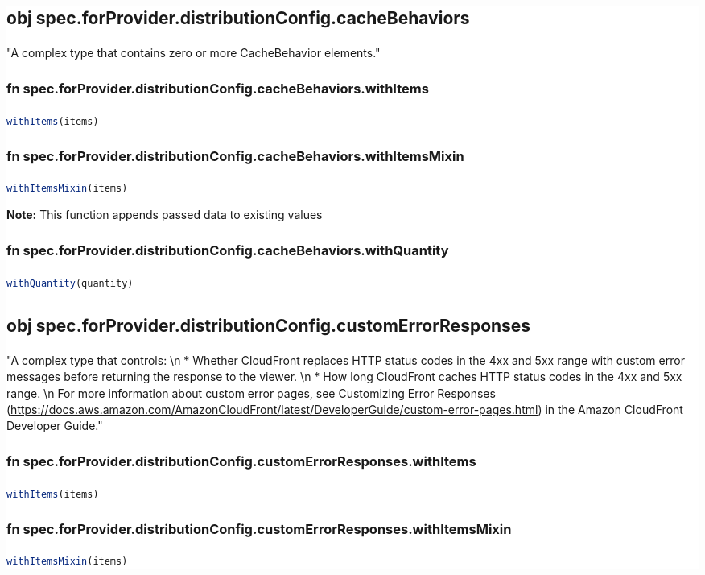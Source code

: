 ## obj spec.forProvider.distributionConfig.cacheBehaviors

"A complex type that contains zero or more CacheBehavior elements."

### fn spec.forProvider.distributionConfig.cacheBehaviors.withItems

```ts
withItems(items)
```



### fn spec.forProvider.distributionConfig.cacheBehaviors.withItemsMixin

```ts
withItemsMixin(items)
```



**Note:** This function appends passed data to existing values

### fn spec.forProvider.distributionConfig.cacheBehaviors.withQuantity

```ts
withQuantity(quantity)
```



## obj spec.forProvider.distributionConfig.customErrorResponses

"A complex type that controls: \n    * Whether CloudFront replaces HTTP status codes in the 4xx and 5xx range    with custom error messages before returning the response to the viewer. \n    * How long CloudFront caches HTTP status codes in the 4xx and 5xx range. \n For more information about custom error pages, see Customizing Error Responses (https://docs.aws.amazon.com/AmazonCloudFront/latest/DeveloperGuide/custom-error-pages.html) in the Amazon CloudFront Developer Guide."

### fn spec.forProvider.distributionConfig.customErrorResponses.withItems

```ts
withItems(items)
```



### fn spec.forProvider.distributionConfig.customErrorResponses.withItemsMixin

```ts
withItemsMixin(items)
```
